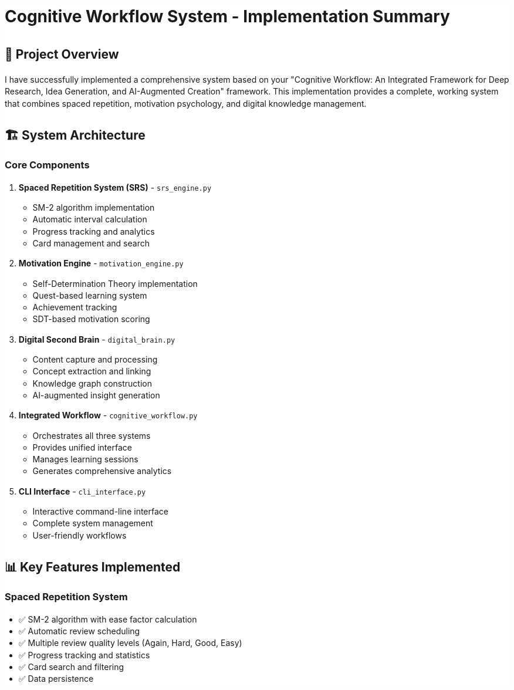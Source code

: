 # Cognitive Workflow System - Implementation Summary

## 🎯 Project Overview

I have successfully implemented a comprehensive system based on your "Cognitive Workflow: An Integrated Framework for Deep Research, Idea Generation, and AI-Augmented Creation" framework. This implementation provides a complete, working system that combines spaced repetition, motivation psychology, and digital knowledge management.

## 🏗️ System Architecture

### Core Components

1. **Spaced Repetition System (SRS)** - `srs_engine.py`
   - SM-2 algorithm implementation
   - Automatic interval calculation
   - Progress tracking and analytics
   - Card management and search

2. **Motivation Engine** - `motivation_engine.py`
   - Self-Determination Theory implementation
   - Quest-based learning system
   - Achievement tracking
   - SDT-based motivation scoring

3. **Digital Second Brain** - `digital_brain.py`
   - Content capture and processing
   - Concept extraction and linking
   - Knowledge graph construction
   - AI-augmented insight generation

4. **Integrated Workflow** - `cognitive_workflow.py`
   - Orchestrates all three systems
   - Provides unified interface
   - Manages learning sessions
   - Generates comprehensive analytics

5. **CLI Interface** - `cli_interface.py`
   - Interactive command-line interface
   - Complete system management
   - User-friendly workflows

## 📊 Key Features Implemented

### Spaced Repetition System
- ✅ SM-2 algorithm with ease factor calculation
- ✅ Automatic review scheduling
- ✅ Multiple review quality levels (Again, Hard, Good, Easy)
- ✅ Progress tracking and statistics
- ✅ Card search and filtering
- ✅ Data persistence
